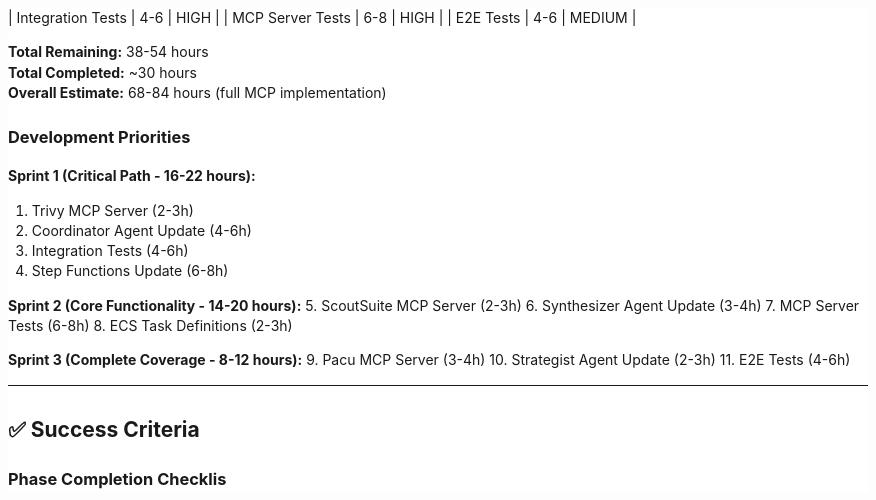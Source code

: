 | Integration Tests | 4-6 | HIGH |
| MCP Server Tests | 6-8 | HIGH |
| E2E Tests | 4-6 | MEDIUM |

**Total Remaining:** 38-54 hours  
**Total Completed:** ~30 hours  
**Overall Estimate:** 68-84 hours (full MCP implementation)

### Development Priorities

**Sprint 1 (Critical Path - 16-22 hours):**
1. Trivy MCP Server (2-3h)
2. Coordinator Agent Update (4-6h)
3. Integration Tests (4-6h)
4. Step Functions Update (6-8h)

**Sprint 2 (Core Functionality - 14-20 hours):**
5. ScoutSuite MCP Server (2-3h)
6. Synthesizer Agent Update (3-4h)
7. MCP Server Tests (6-8h)
8. ECS Task Definitions (2-3h)

**Sprint 3 (Complete Coverage - 8-12 hours):**
9. Pacu MCP Server (3-4h)
10. Strategist Agent Update (2-3h)
11. E2E Tests (4-6h)

---

## ✅ Success Criteria

### Phase Completion Checklis
